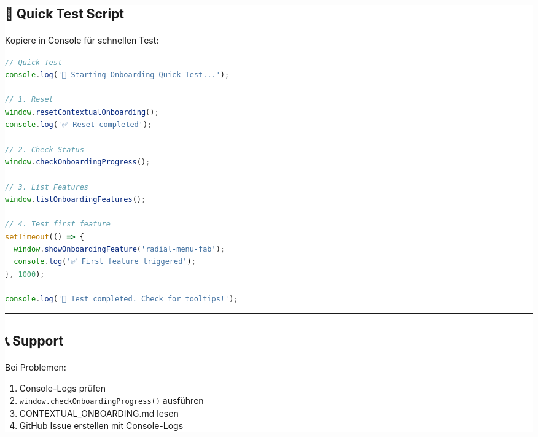 
## 🎯 Quick Test Script

Kopiere in Console für schnellen Test:
```javascript
// Quick Test
console.log('🧪 Starting Onboarding Quick Test...');

// 1. Reset
window.resetContextualOnboarding();
console.log('✅ Reset completed');

// 2. Check Status
window.checkOnboardingProgress();

// 3. List Features
window.listOnboardingFeatures();

// 4. Test first feature
setTimeout(() => {
  window.showOnboardingFeature('radial-menu-fab');
  console.log('✅ First feature triggered');
}, 1000);

console.log('🧪 Test completed. Check for tooltips!');
```

---

## 📞 Support

Bei Problemen:
1. Console-Logs prüfen
2. `window.checkOnboardingProgress()` ausführen
3. CONTEXTUAL_ONBOARDING.md lesen
4. GitHub Issue erstellen mit Console-Logs

